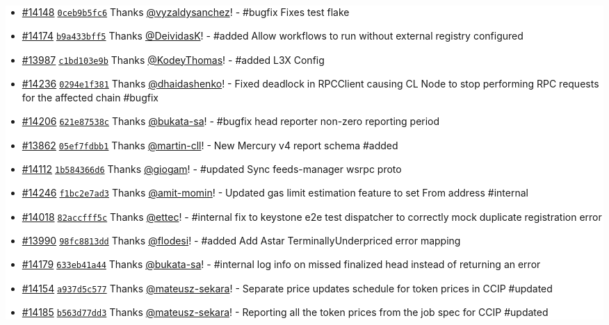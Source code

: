 - [#14148](https://github.com/smartcontractkit/chainlink/pull/14148) [`0ceb9b5fc6`](https://github.com/smartcontractkit/chainlink/commit/0ceb9b5fc67199b850d16b6a5ab1848327e91a5b) Thanks [@vyzaldysanchez](https://github.com/vyzaldysanchez)! - #bugfix Fixes test flake

- [#14174](https://github.com/smartcontractkit/chainlink/pull/14174) [`b9a433bff5`](https://github.com/smartcontractkit/chainlink/commit/b9a433bff513223378b8b29c6f694446d00c345b) Thanks [@DeividasK](https://github.com/DeividasK)! - #added Allow workflows to run without external registry configured

- [#13987](https://github.com/smartcontractkit/chainlink/pull/13987) [`c1bd103e9b`](https://github.com/smartcontractkit/chainlink/commit/c1bd103e9b134a90e0bd5f77b6e54797c7c881a8) Thanks [@KodeyThomas](https://github.com/KodeyThomas)! - #added L3X Config

- [#14236](https://github.com/smartcontractkit/chainlink/pull/14236) [`0294e1f381`](https://github.com/smartcontractkit/chainlink/commit/0294e1f3813c0643b61af828ec438307dcab3123) Thanks [@dhaidashenko](https://github.com/dhaidashenko)! - Fixed deadlock in RPCClient causing CL Node to stop performing RPC requests for the affected chain #bugfix

- [#14206](https://github.com/smartcontractkit/chainlink/pull/14206) [`621e87538c`](https://github.com/smartcontractkit/chainlink/commit/621e87538c931d5d3996974589dc27a0ab43f758) Thanks [@bukata-sa](https://github.com/bukata-sa)! - #bugfix head reporter non-zero reporting period

- [#13862](https://github.com/smartcontractkit/chainlink/pull/13862) [`05ef7fdbb1`](https://github.com/smartcontractkit/chainlink/commit/05ef7fdbb115f55a85bcbbc5402350818501e1f5) Thanks [@martin-cll](https://github.com/martin-cll)! - New Mercury v4 report schema #added

- [#14112](https://github.com/smartcontractkit/chainlink/pull/14112) [`1b584366d6`](https://github.com/smartcontractkit/chainlink/commit/1b584366d6bedc114946d0c8e202e95d031d5d37) Thanks [@giogam](https://github.com/giogam)! - #updated Sync feeds-manager wsrpc proto

- [#14246](https://github.com/smartcontractkit/chainlink/pull/14246) [`f1bc2e7ad3`](https://github.com/smartcontractkit/chainlink/commit/f1bc2e7ad3610339145930991bf6a3c9ef94fa52) Thanks [@amit-momin](https://github.com/amit-momin)! - Updated gas limit estimation feature to set From address #internal

- [#14018](https://github.com/smartcontractkit/chainlink/pull/14018) [`82accfff5c`](https://github.com/smartcontractkit/chainlink/commit/82accfff5c445fd1d29a26607234eba73e6b30fd) Thanks [@ettec](https://github.com/ettec)! - #internal fix to keystone e2e test dispatcher to correctly mock duplicate registration error

- [#13990](https://github.com/smartcontractkit/chainlink/pull/13990) [`98fc8813dd`](https://github.com/smartcontractkit/chainlink/commit/98fc8813dd7f46e86a15fc3e838bbb681f835d0b) Thanks [@flodesi](https://github.com/flodesi)! - #added Add Astar TerminallyUnderpriced error mapping

- [#14179](https://github.com/smartcontractkit/chainlink/pull/14179) [`633eb41a44`](https://github.com/smartcontractkit/chainlink/commit/633eb41a4467f91506e05e7fda6873c7b34f4731) Thanks [@bukata-sa](https://github.com/bukata-sa)! - #internal log info on missed finalized head instead of returning an error

- [#14154](https://github.com/smartcontractkit/chainlink/pull/14154) [`a937d5c577`](https://github.com/smartcontractkit/chainlink/commit/a937d5c577d8ba13dc7542a757359339442ae33f) Thanks [@mateusz-sekara](https://github.com/mateusz-sekara)! - Separate price updates schedule for token prices in CCIP #updated

- [#14185](https://github.com/smartcontractkit/chainlink/pull/14185) [`b563d77dd3`](https://github.com/smartcontractkit/chainlink/commit/b563d77dd30ad96253ae6586c06fd34a66d61936) Thanks [@mateusz-sekara](https://github.com/mateusz-sekara)! - Reporting all the token prices from the job spec for CCIP #updated
